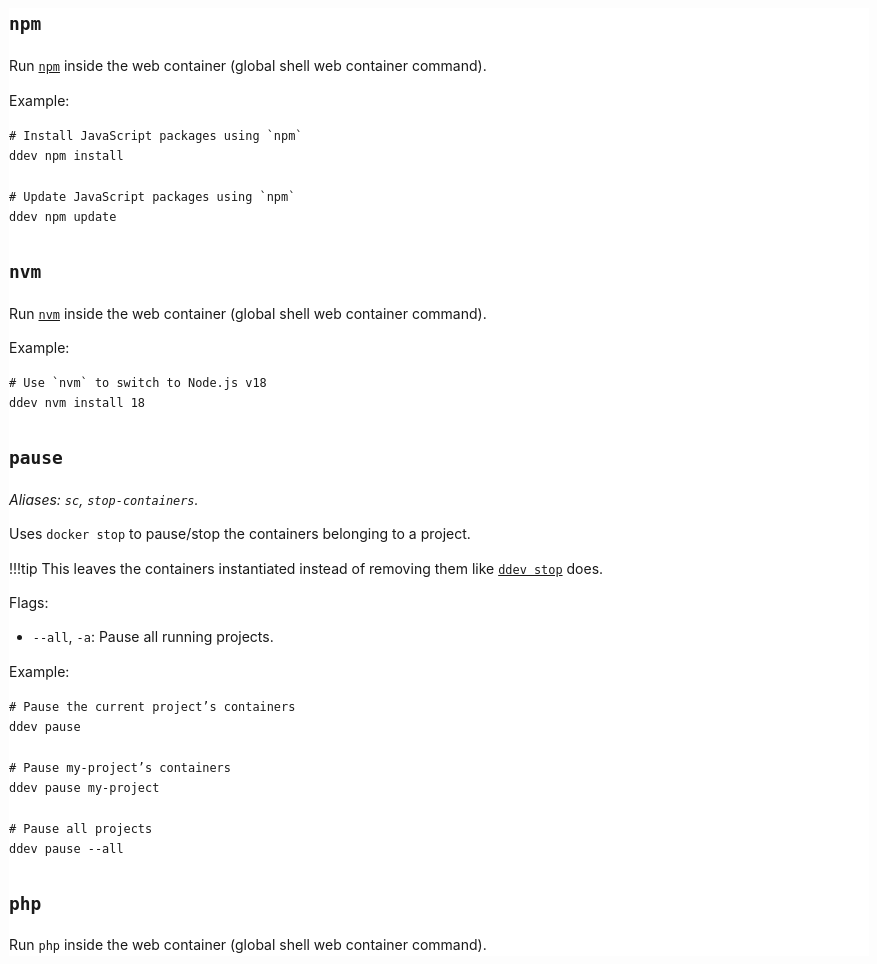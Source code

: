 ## `npm`

Run [`npm`](https://docs.npmjs.com/cli/v9/commands/npm) inside the web container (global shell web container command).

Example:

```shell
# Install JavaScript packages using `npm`
ddev npm install

# Update JavaScript packages using `npm`
ddev npm update
```

## `nvm`

Run [`nvm`](https://github.com/nvm-sh/nvm#usage) inside the web container (global shell web container command).

Example:

```shell
# Use `nvm` to switch to Node.js v18
ddev nvm install 18
```

## `pause`

*Aliases: `sc`, `stop-containers`.*

Uses `docker stop` to pause/stop the containers belonging to a project.

!!!tip
    This leaves the containers instantiated instead of removing them like [`ddev stop`](#stop) does.

Flags:

* `--all`, `-a`: Pause all running projects.

Example:

```shell
# Pause the current project’s containers
ddev pause

# Pause my-project’s containers
ddev pause my-project

# Pause all projects
ddev pause --all
```

## `php`

Run `php` inside the web container (global shell web container command).
